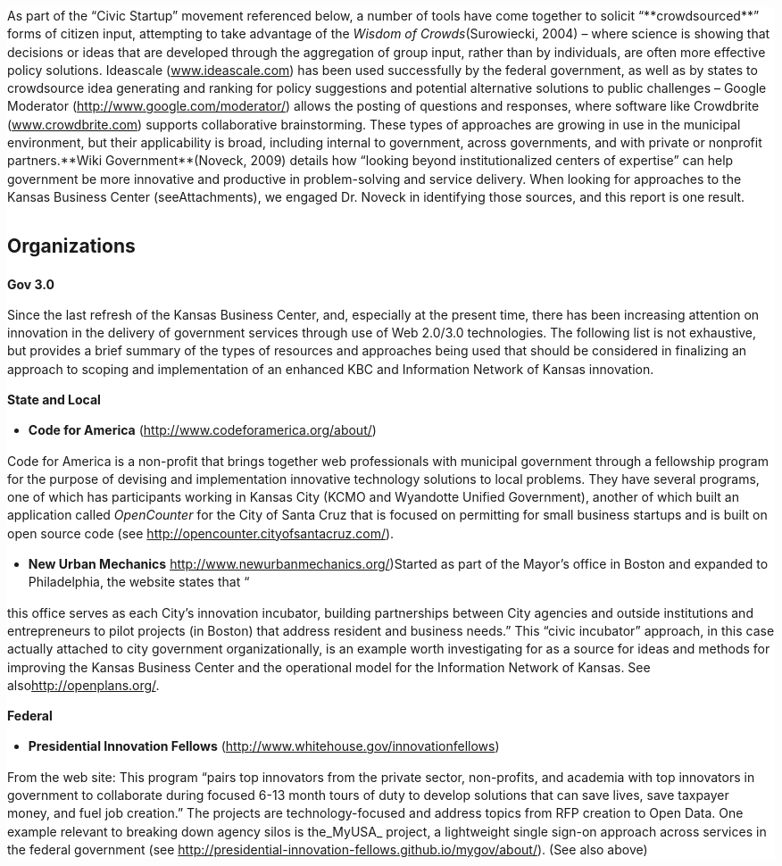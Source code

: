 <p>As part of the “Civic Startup” movement referenced below, a number of tools have come together to solicit “**crowdsourced**” forms of citizen input, attempting to take advantage of the <em>Wisdom of Crowds</em>(Surowiecki, 2004) – where science is showing that decisions or ideas that are developed through the aggregation of group input, rather than by individuals, are often more effective policy solutions. Ideascale (<a href="http://www.ideascale.com">www.ideascale.com</a>) has been used successfully by the federal government, as well as by states to crowdsource idea generating and ranking for policy suggestions and potential alternative solutions to public challenges – Google Moderator (<a href="http://www.google.com/moderator/">http://www.google.com/moderator/</a>) allows the posting of questions and responses, where software like Crowdbrite (<a href="http://www.crowdbrite.com">www.crowdbrite.com</a>) supports collaborative brainstorming. These types of approaches are growing in use in the municipal environment, but their applicability is broad, including internal to government, across governments, and with private or nonprofit partners.**Wiki Government**(Noveck, 2009) details how “looking beyond institutionalized centers of expertise” can help government be more innovative and productive in problem-solving and service delivery. When looking for approaches to the Kansas Business Center (seeAttachments), we engaged Dr. Noveck in identifying those sources, and this report is one result.</p>
<h2>Organizations</h2><p><strong>Gov 3.0</strong></p>
<p>Since the last refresh of the Kansas Business Center, and, especially at the present time, there has been increasing attention on innovation in the delivery of government services through use of Web 2.0/3.0 technologies. The following list is not exhaustive, but provides a brief summary of the types of resources and approaches being used that should be considered in finalizing an approach to scoping and implementation of an enhanced KBC and Information Network of Kansas innovation.</p>
<p><strong>State and Local</strong></p>
<ul><li><strong>Code for America</strong> (<a href="http://www.codeforamerica.org/about/">http://www.codeforamerica.org/about/</a>) </li></ul>
<p>Code for America is a non-profit that brings together web professionals with municipal government through a fellowship program for the purpose of devising and implementation innovative technology solutions to local problems. They have several programs, one of which has participants working in Kansas City (KCMO and Wyandotte Unified Government), another of which built an application called <em>OpenCounter</em> for the City of Santa Cruz that is focused on permitting for small business startups and is built on open source code (see <a href="http://opencounter.cityofsantacruz.com/">http://opencounter.cityofsantacruz.com/</a>).</p>
<ul><li><strong>New Urban Mechanics</strong> <a href="http://www.newurbanmechanics.org/">http://www.newurbanmechanics.org/</a>)Started as part of the Mayor’s office in Boston and expanded to Philadelphia, the website states that “</li></ul>
<p>this office serves as each City’s innovation incubator, building partnerships between City agencies and outside institutions and entrepreneurs to pilot projects (in Boston) that address resident and business needs.” This “civic incubator” approach, in this case actually attached to city government organizationally, is an example worth investigating for as a source for ideas and methods for improving the Kansas Business Center and the operational model for the Information Network of Kansas. See also<a href="http://openplans.org/">http://openplans.org/</a>. </p>
<p><strong>Federal</strong></p>
<ul><li><strong>Presidential Innovation Fellows</strong> (<a href="http://www.whitehouse.gov/innovationfellows">http://www.whitehouse.gov/innovationfellows</a>)</li></ul>
<p>From the web site: This program “pairs top innovators from the private sector, non-profits, and academia with top innovators in government to collaborate during focused 6-13 month tours of duty to develop solutions that can save lives, save taxpayer money, and fuel job creation.” The projects are technology-focused and address topics from RFP creation to Open Data. One example relevant to breaking down agency silos is the_MyUSA_ project, a lightweight single sign-on approach across services in the federal government (see <a href="http://presidential-innovation-fellows.github.io/mygov/about/">http://presidential-innovation-fellows.github.io/mygov/about/</a>). (See also above)</p>